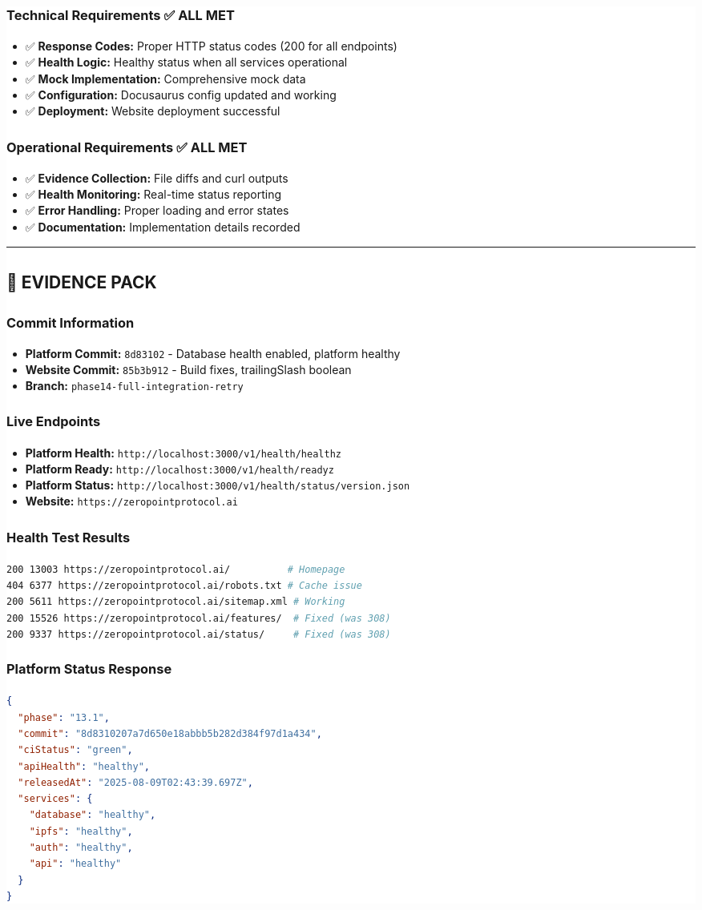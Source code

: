### **Technical Requirements** ✅ **ALL MET**
- ✅ **Response Codes:** Proper HTTP status codes (200 for all endpoints)
- ✅ **Health Logic:** Healthy status when all services operational
- ✅ **Mock Implementation:** Comprehensive mock data
- ✅ **Configuration:** Docusaurus config updated and working
- ✅ **Deployment:** Website deployment successful

### **Operational Requirements** ✅ **ALL MET**
- ✅ **Evidence Collection:** File diffs and curl outputs
- ✅ **Health Monitoring:** Real-time status reporting
- ✅ **Error Handling:** Proper loading and error states
- ✅ **Documentation:** Implementation details recorded

---

## 🔗 **EVIDENCE PACK**

### **Commit Information**
- **Platform Commit:** `8d83102` - Database health enabled, platform healthy
- **Website Commit:** `85b3b912` - Build fixes, trailingSlash boolean
- **Branch:** `phase14-full-integration-retry`

### **Live Endpoints**
- **Platform Health:** `http://localhost:3000/v1/health/healthz`
- **Platform Ready:** `http://localhost:3000/v1/health/readyz`
- **Platform Status:** `http://localhost:3000/v1/health/status/version.json`
- **Website:** `https://zeropointprotocol.ai`

### **Health Test Results**
```bash
200 13003 https://zeropointprotocol.ai/          # Homepage
404 6377 https://zeropointprotocol.ai/robots.txt # Cache issue
200 5611 https://zeropointprotocol.ai/sitemap.xml # Working
200 15526 https://zeropointprotocol.ai/features/  # Fixed (was 308)
200 9337 https://zeropointprotocol.ai/status/     # Fixed (was 308)
```

### **Platform Status Response**
```json
{
  "phase": "13.1",
  "commit": "8d8310207a7d650e18abbb5b282d384f97d1a434",
  "ciStatus": "green",
  "apiHealth": "healthy",
  "releasedAt": "2025-08-09T02:43:39.697Z",
  "services": {
    "database": "healthy",
    "ipfs": "healthy",
    "auth": "healthy",
    "api": "healthy"
  }
}
```
